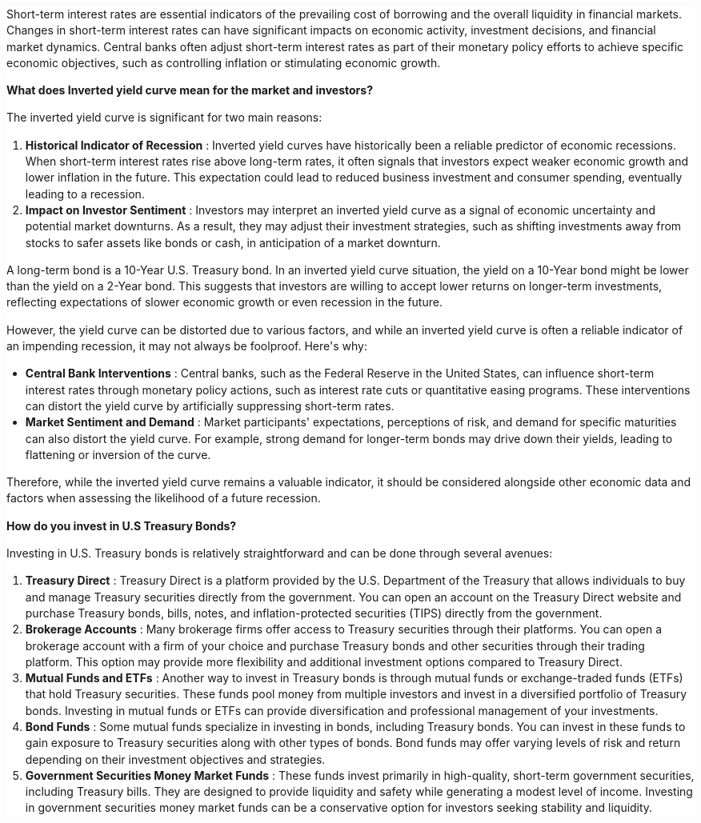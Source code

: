 Short-term interest rates are essential indicators of the prevailing cost of borrowing and the overall liquidity in financial markets. Changes in short-term interest rates can have significant impacts on economic activity, investment decisions, and financial market dynamics. Central banks often adjust short-term interest rates as part of their monetary policy efforts to achieve specific economic objectives, such as controlling inflation or stimulating economic growth.

**What does Inverted yield curve mean for the market and investors?**

The inverted yield curve is significant for two main reasons:

1. **Historical Indicator of Recession** : Inverted yield curves have historically been a reliable predictor of economic recessions. When short-term interest rates rise above long-term rates, it often signals that investors expect weaker economic growth and lower inflation in the future. This expectation could lead to reduced business investment and consumer spending, eventually leading to a recession.
2. **Impact on Investor Sentiment** : Investors may interpret an inverted yield curve as a signal of economic uncertainty and potential market downturns. As a result, they may adjust their investment strategies, such as shifting investments away from stocks to safer assets like bonds or cash, in anticipation of a market downturn.

A long-term bond is a 10-Year U.S. Treasury bond. In an inverted yield curve situation, the yield on a 10-Year bond might be lower than the yield on a 2-Year bond. This suggests that investors are willing to accept lower returns on longer-term investments, reflecting expectations of slower economic growth or even recession in the future.

However, the yield curve can be distorted due to various factors, and while an inverted yield curve is often a reliable indicator of an impending recession, it may not always be foolproof. Here's why:

* **Central Bank Interventions** : Central banks, such as the Federal Reserve in the United States, can influence short-term interest rates through monetary policy actions, such as interest rate cuts or quantitative easing programs. These interventions can distort the yield curve by artificially suppressing short-term rates.
* **Market Sentiment and Demand** : Market participants' expectations, perceptions of risk, and demand for specific maturities can also distort the yield curve. For example, strong demand for longer-term bonds may drive down their yields, leading to flattening or inversion of the curve.

Therefore, while the inverted yield curve remains a valuable indicator, it should be considered alongside other economic data and factors when assessing the likelihood of a future recession.

**How do you invest in U.S Treasury Bonds?**

Investing in U.S. Treasury bonds is relatively straightforward and can be done through several avenues:

1. **Treasury Direct** : Treasury Direct is a platform provided by the U.S. Department of the Treasury that allows individuals to buy and manage Treasury securities directly from the government. You can open an account on the Treasury Direct website and purchase Treasury bonds, bills, notes, and inflation-protected securities (TIPS) directly from the government.
2. **Brokerage Accounts** : Many brokerage firms offer access to Treasury securities through their platforms. You can open a brokerage account with a firm of your choice and purchase Treasury bonds and other securities through their trading platform. This option may provide more flexibility and additional investment options compared to Treasury Direct.
3. **Mutual Funds and ETFs** : Another way to invest in Treasury bonds is through mutual funds or exchange-traded funds (ETFs) that hold Treasury securities. These funds pool money from multiple investors and invest in a diversified portfolio of Treasury bonds. Investing in mutual funds or ETFs can provide diversification and professional management of your investments.
4. **Bond Funds** : Some mutual funds specialize in investing in bonds, including Treasury bonds. You can invest in these funds to gain exposure to Treasury securities along with other types of bonds. Bond funds may offer varying levels of risk and return depending on their investment objectives and strategies.
5. **Government Securities Money Market Funds** : These funds invest primarily in high-quality, short-term government securities, including Treasury bills. They are designed to provide liquidity and safety while generating a modest level of income. Investing in government securities money market funds can be a conservative option for investors seeking stability and liquidity.
